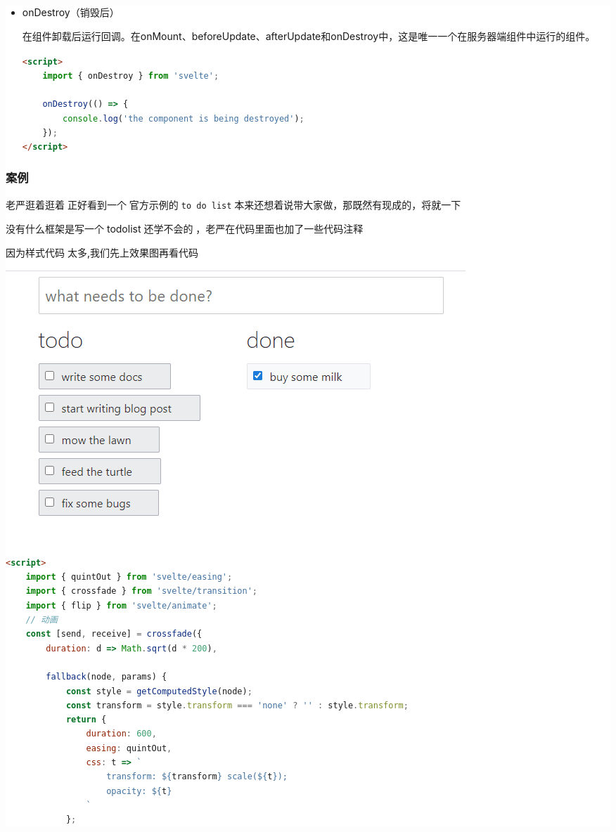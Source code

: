 

- onDestroy（销毁后）

  在组件卸载后运行回调。在onMount、beforeUpdate、afterUpdate和onDestroy中，这是唯一一个在服务器端组件中运行的组件。

  ```html
  <script>
      import { onDestroy } from 'svelte';
  
      onDestroy(() => {
          console.log('the component is being destroyed');
      });
  </script>
  ```





### 案例

老严逛着逛着 正好看到一个 官方示例的 `to do list` 本来还想着说带大家做，那既然有现成的，将就一下

没有什么框架是写一个 todolist 还学不会的 ，老严在代码里面也加了一些代码注释

因为样式代码 太多,我们先上效果图再看代码

![](./todolist.gif)

```html
<script>
	import { quintOut } from 'svelte/easing';
	import { crossfade } from 'svelte/transition';
	import { flip } from 'svelte/animate';
	// 动画
	const [send, receive] = crossfade({
		duration: d => Math.sqrt(d * 200),

		fallback(node, params) {
			const style = getComputedStyle(node);
			const transform = style.transform === 'none' ? '' : style.transform;
			return {
				duration: 600,
				easing: quintOut,
				css: t => `
					transform: ${transform} scale(${t});
					opacity: ${t}
				`
			};
```